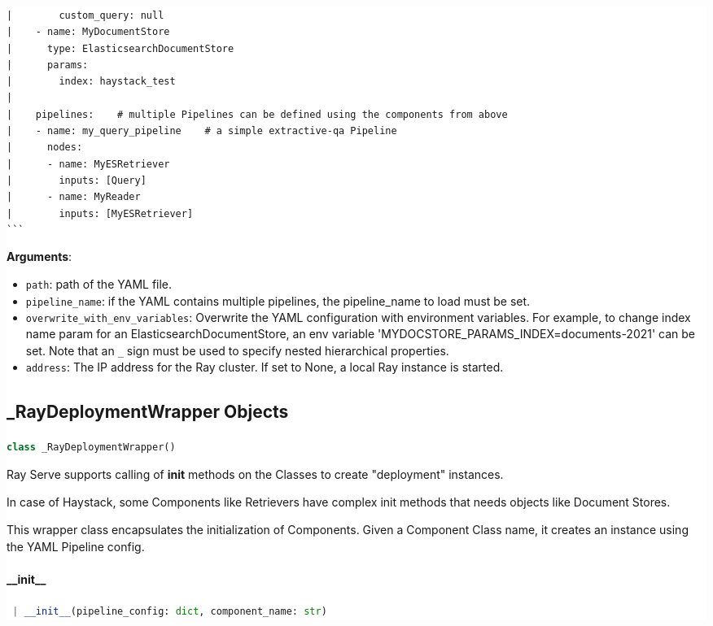     |        custom_query: null
    |    - name: MyDocumentStore
    |      type: ElasticsearchDocumentStore
    |      params:
    |        index: haystack_test
    |
    |    pipelines:    # multiple Pipelines can be defined using the components from above
    |    - name: my_query_pipeline    # a simple extractive-qa Pipeline
    |      nodes:
    |      - name: MyESRetriever
    |        inputs: [Query]
    |      - name: MyReader
    |        inputs: [MyESRetriever]
    ```

**Arguments**:

- `path`: path of the YAML file.
- `pipeline_name`: if the YAML contains multiple pipelines, the pipeline_name to load must be set.
- `overwrite_with_env_variables`: Overwrite the YAML configuration with environment variables. For example,
                                     to change index name param for an ElasticsearchDocumentStore, an env
                                     variable 'MYDOCSTORE_PARAMS_INDEX=documents-2021' can be set. Note that an
                                     `_` sign must be used to specify nested hierarchical properties.
- `address`: The IP address for the Ray cluster. If set to None, a local Ray instance is started.

<a name="base._RayDeploymentWrapper"></a>
## \_RayDeploymentWrapper Objects

```python
class _RayDeploymentWrapper()
```

Ray Serve supports calling of __init__ methods on the Classes to create "deployment" instances.

In case of Haystack, some Components like Retrievers have complex init methods that needs objects
like Document Stores.

This wrapper class encapsulates the initialization of Components. Given a Component Class
name, it creates an instance using the YAML Pipeline config.

<a name="base._RayDeploymentWrapper.__init__"></a>
#### \_\_init\_\_

```python
 | __init__(pipeline_config: dict, component_name: str)
```
